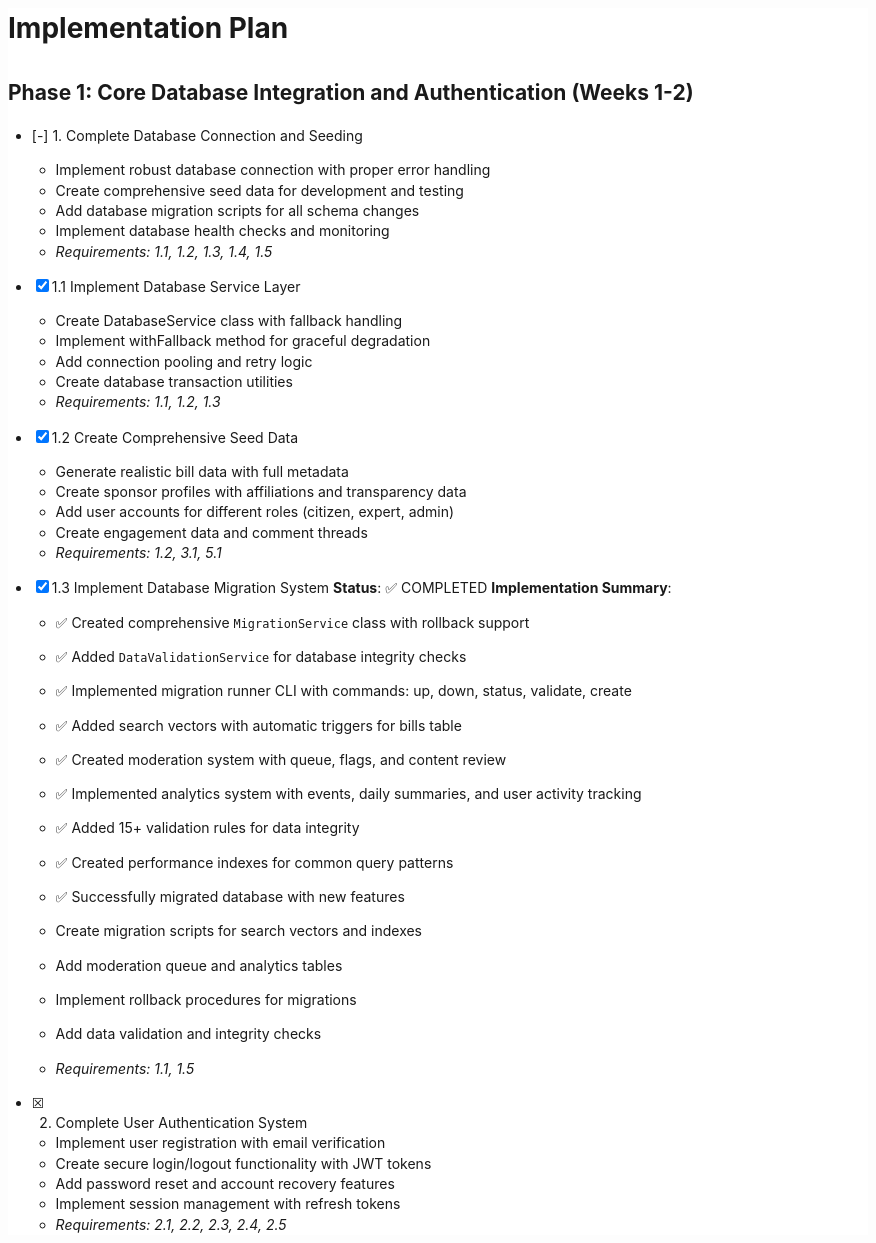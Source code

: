 # Implementation Plan

## Phase 1: Core Database Integration and Authentication (Weeks 1-2)

- [-] 1. Complete Database Connection and Seeding

  - Implement robust database connection with proper error handling
  - Create comprehensive seed data for development and testing
  - Add database migration scripts for all schema changes
  - Implement database health checks and monitoring
  - _Requirements: 1.1, 1.2, 1.3, 1.4, 1.5_

- [x] 1.1 Implement Database Service Layer

  - Create DatabaseService class with fallback handling
  - Implement withFallback method for graceful degradation
  - Add connection pooling and retry logic
  - Create database transaction utilities
  - _Requirements: 1.1, 1.2, 1.3_

- [x] 1.2 Create Comprehensive Seed Data

  - Generate realistic bill data with full metadata
  - Create sponsor profiles with affiliations and transparency data
  - Add user accounts for different roles (citizen, expert, admin)
  - Create engagement data and comment threads
  - _Requirements: 1.2, 3.1, 5.1_

- [x] 1.3 Implement Database Migration System
      **Status**: ✅ COMPLETED
      **Implementation Summary**:

  - ✅ Created comprehensive `MigrationService` class with rollback support
  - ✅ Added `DataValidationService` for database integrity checks
  - ✅ Implemented migration runner CLI with commands: up, down, status, validate, create
  - ✅ Added search vectors with automatic triggers for bills table
  - ✅ Created moderation system with queue, flags, and content review
  - ✅ Implemented analytics system with events, daily summaries, and user activity tracking
  - ✅ Added 15+ validation rules for data integrity
  - ✅ Created performance indexes for common query patterns
  - ✅ Successfully migrated database with new features

  - Create migration scripts for search vectors and indexes
  - Add moderation queue and analytics tables
  - Implement rollback procedures for migrations
  - Add data validation and integrity checks
  - _Requirements: 1.1, 1.5_

- [x] 2. Complete User Authentication System

  - Implement user registration with email verification
  - Create secure login/logout functionality with JWT tokens
  - Add password reset and account recovery features
  - Implement session management with refresh tokens
  - _Requirements: 2.1, 2.2, 2.3, 2.4, 2.5_

